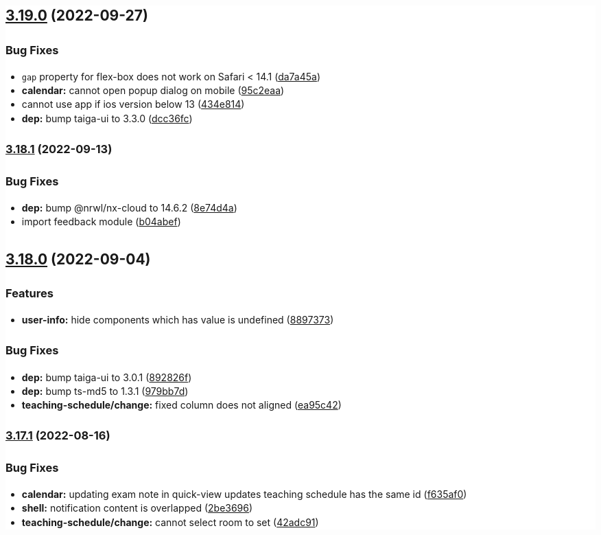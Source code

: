 ## [3.19.0](https://github.com/annguyen-it/teaching-scheduling-system/compare/v3.18.2...v3.19.0) (2022-09-27)


### Bug Fixes

* `gap` property for flex-box does not work on Safari < 14.1 ([da7a45a](https://github.com/annguyen-it/teaching-scheduling-system/commit/da7a45a9c8cbccb7ede6e212111e539ed844dea0))
* **calendar:** cannot open popup dialog on mobile ([95c2eaa](https://github.com/annguyen-it/teaching-scheduling-system/commit/95c2eaae530dd0fa0f5ba9906c7bee146453d6ce))
* cannot use app if ios version below 13 ([434e814](https://github.com/annguyen-it/teaching-scheduling-system/commit/434e81495370abbfe343ee554071d7390e236699))
* **dep:** bump taiga-ui to 3.3.0 ([dcc36fc](https://github.com/annguyen-it/teaching-scheduling-system/commit/dcc36fcae782aa5e56558d6e8824f1f05b3d086f))

### [3.18.1](https://github.com/annguyen-it/teaching-scheduling-system/compare/v3.18.1...v3.18.2) (2022-09-13)


### Bug Fixes

* **dep:** bump @nrwl/nx-cloud to 14.6.2 ([8e74d4a](https://github.com/annguyen-it/teaching-scheduling-system/commit/8e74d4a2d52ef7a16b37893234e223d2a77d14da))
* import feedback module ([b04abef](https://github.com/annguyen-it/teaching-scheduling-system/commit/b04abef0c7ee87321deae2a9005330bde9f470a5))

## [3.18.0](https://github.com/annguyen-it/teaching-scheduling-system/compare/v3.17.1...v3.18.0) (2022-09-04)


### Features

* **user-info:** hide components which has value is undefined ([8897373](https://github.com/annguyen-it/teaching-scheduling-system/commit/88973735af59a4400f69a8de3372ba2eb8237950))


### Bug Fixes

* **dep:** bump taiga-ui to 3.0.1 ([892826f](https://github.com/annguyen-it/teaching-scheduling-system/commit/892826fd4769fb0a1dea9ed2517f8d88b969f2e2))
* **dep:** bump ts-md5 to 1.3.1 ([979bb7d](https://github.com/annguyen-it/teaching-scheduling-system/commit/979bb7d3697ed86fe66d052d47b7d9c074276d97))
* **teaching-schedule/change:** fixed column does not aligned ([ea95c42](https://github.com/annguyen-it/teaching-scheduling-system/commit/ea95c42dbaca3b3b509c55c19d4423030d9c979d))

### [3.17.1](https://github.com/annguyen-it/teaching-scheduling-system/compare/v3.17.0...v3.17.1) (2022-08-16)


### Bug Fixes

* **calendar:** updating exam note in quick-view updates teaching schedule has the same id ([f635af0](https://github.com/annguyen-it/teaching-scheduling-system/commit/f635af097e654d709ad006d69d371b94cb0c2f51))
* **shell:** notification content is overlapped ([2be3696](https://github.com/annguyen-it/teaching-scheduling-system/commit/2be3696632db4ab3671704ae5d0f5f8de3966336))
* **teaching-schedule/change:** cannot select room to set ([42adc91](https://github.com/annguyen-it/teaching-scheduling-system/commit/42adc91b9a0baa2ab2b64a57fa6b538defab73c2))
